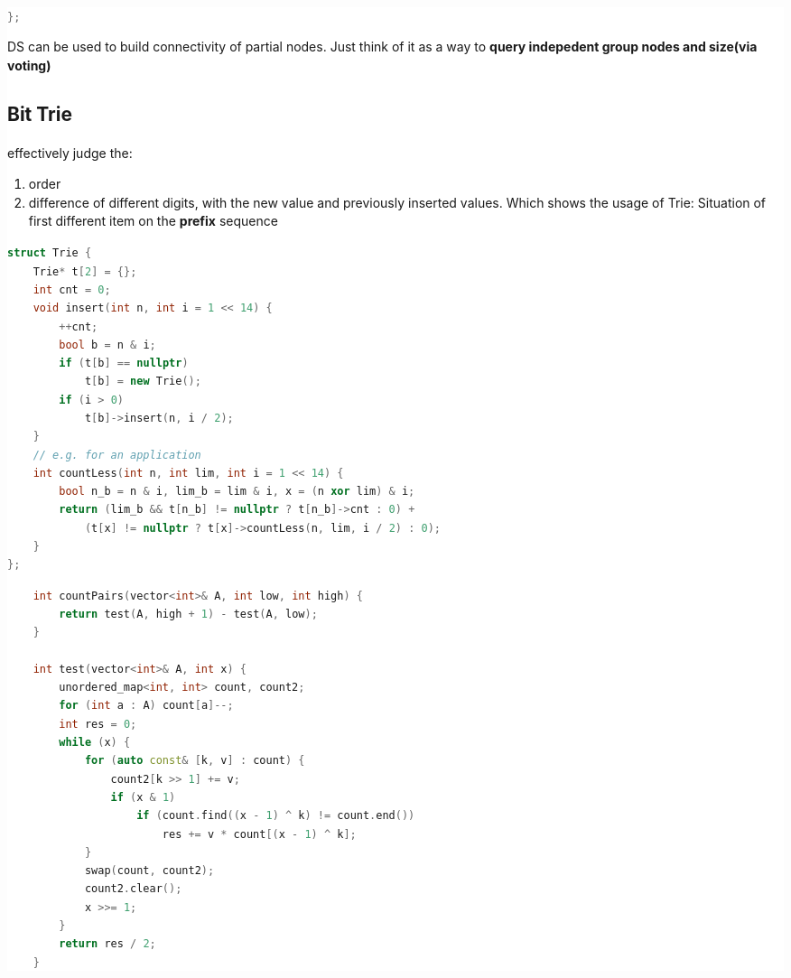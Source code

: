 ```c++
};
```


DS can be used to build connectivity of partial nodes.
Just think of it as a way to **query indepedent group nodes and size(via voting)**




## Bit Trie
effectively judge the:
1. order
2. difference of different digits,
with the new value and previously inserted values.
Which shows the usage of Trie: Situation of first different item on the **prefix** sequence

```cpp
struct Trie {
    Trie* t[2] = {};
    int cnt = 0;
    void insert(int n, int i = 1 << 14) {
        ++cnt;
        bool b = n & i;
        if (t[b] == nullptr)
            t[b] = new Trie();
        if (i > 0)
            t[b]->insert(n, i / 2);
    }
    // e.g. for an application
    int countLess(int n, int lim, int i = 1 << 14) {
        bool n_b = n & i, lim_b = lim & i, x = (n xor lim) & i;
        return (lim_b && t[n_b] != nullptr ? t[n_b]->cnt : 0) +
            (t[x] != nullptr ? t[x]->countLess(n, lim, i / 2) : 0);
    } 
};
```

```cpp
	int countPairs(vector<int>& A, int low, int high) {
        return test(A, high + 1) - test(A, low);
    }

    int test(vector<int>& A, int x) {
        unordered_map<int, int> count, count2;
        for (int a : A) count[a]--;
        int res = 0;
        while (x) {
            for (auto const& [k, v] : count) {
                count2[k >> 1] += v;
                if (x & 1)
                    if (count.find((x - 1) ^ k) != count.end())
                        res += v * count[(x - 1) ^ k];
            }
            swap(count, count2);
            count2.clear();
            x >>= 1;
        }
        return res / 2;
    }
```
